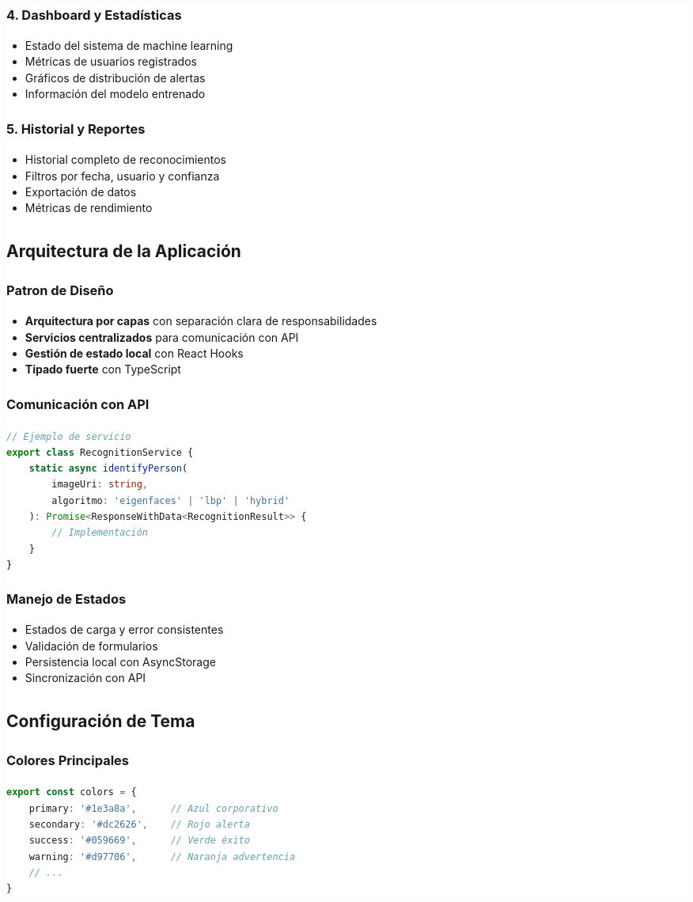 ### 4. Dashboard y Estadísticas
- Estado del sistema de machine learning
- Métricas de usuarios registrados
- Gráficos de distribución de alertas
- Información del modelo entrenado

### 5. Historial y Reportes
- Historial completo de reconocimientos
- Filtros por fecha, usuario y confianza
- Exportación de datos
- Métricas de rendimiento

## Arquitectura de la Aplicación

### Patron de Diseño
- **Arquitectura por capas** con separación clara de responsabilidades
- **Servicios centralizados** para comunicación con API
- **Gestión de estado local** con React Hooks
- **Tipado fuerte** con TypeScript

### Comunicación con API
```typescript
// Ejemplo de servicio
export class RecognitionService {
    static async identifyPerson(
        imageUri: string,
        algoritmo: 'eigenfaces' | 'lbp' | 'hybrid'
    ): Promise<ResponseWithData<RecognitionResult>> {
        // Implementación
    }
}
```

### Manejo de Estados
- Estados de carga y error consistentes
- Validación de formularios
- Persistencia local con AsyncStorage
- Sincronización con API

## Configuración de Tema

### Colores Principales
```typescript
export const colors = {
    primary: '#1e3a8a',      // Azul corporativo
    secondary: '#dc2626',    // Rojo alerta
    success: '#059669',      // Verde éxito
    warning: '#d97706',      // Naranja advertencia
    // ...
}
```
